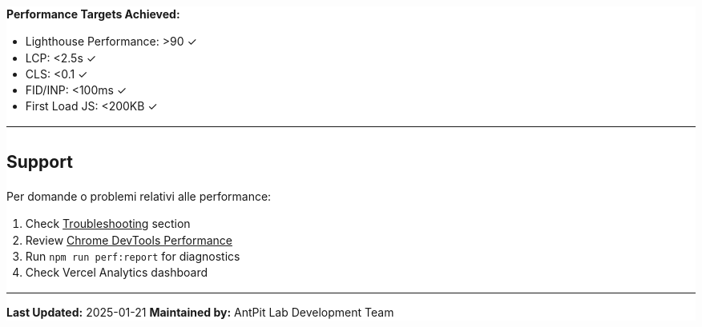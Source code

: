 **Performance Targets Achieved:**
- Lighthouse Performance: >90 ✓
- LCP: <2.5s ✓
- CLS: <0.1 ✓
- FID/INP: <100ms ✓
- First Load JS: <200KB ✓

---

## Support

Per domande o problemi relativi alle performance:

1. Check [Troubleshooting](#troubleshooting) section
2. Review [Chrome DevTools Performance](#chrome-devtools)
3. Run `npm run perf:report` for diagnostics
4. Check Vercel Analytics dashboard

---

**Last Updated:** 2025-01-21
**Maintained by:** AntPit Lab Development Team
